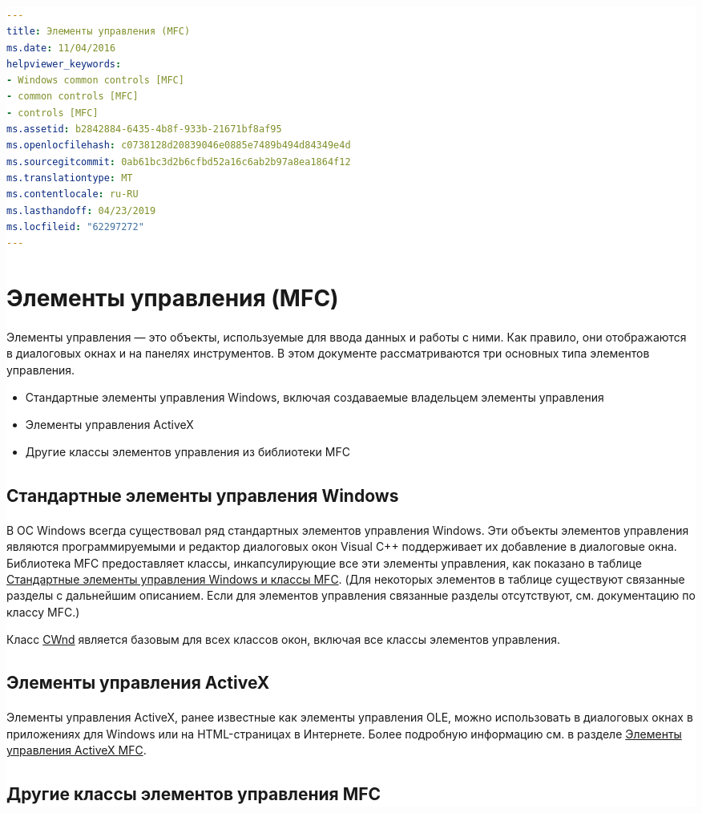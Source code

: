 ```yaml
---
title: Элементы управления (MFC)
ms.date: 11/04/2016
helpviewer_keywords:
- Windows common controls [MFC]
- common controls [MFC]
- controls [MFC]
ms.assetid: b2842884-6435-4b8f-933b-21671bf8af95
ms.openlocfilehash: c0738128d20839046e0885e7489b494d84349e4d
ms.sourcegitcommit: 0ab61bc3d2b6cfbd52a16c6ab2b97a8ea1864f12
ms.translationtype: MT
ms.contentlocale: ru-RU
ms.lasthandoff: 04/23/2019
ms.locfileid: "62297272"
---
```

# <a name="controls-mfc"></a>Элементы управления (MFC)

Элементы управления — это объекты, используемые для ввода данных и работы с ними. Как правило, они отображаются в диалоговых окнах и на панелях инструментов. В этом документе рассматриваются три основных типа элементов управления.

- Стандартные элементы управления Windows, включая создаваемые владельцем элементы управления

- Элементы управления ActiveX

- Другие классы элементов управления из библиотеки MFC

## <a name="windows-common-controls"></a>Стандартные элементы управления Windows

В ОС Windows всегда существовал ряд стандартных элементов управления Windows. Эти объекты элементов управления являются программируемыми и редактор диалоговых окон Visual C++ поддерживает их добавление в диалоговые окна. Библиотека MFC предоставляет классы, инкапсулирующие все эти элементы управления, как показано в таблице [Стандартные элементы управления Windows и классы MFC](#_core_windows_common_controls_and_mfc_classes). (Для некоторых элементов в таблице существуют связанные разделы с дальнейшим описанием. Если для элементов управления связанные разделы отсутствуют, см. документацию по классу MFC.)

Класс [CWnd](../mfc/reference/cwnd-class.md) является базовым для всех классов окон, включая все классы элементов управления.

## <a name="activex-controls"></a>Элементы управления ActiveX

Элементы управления ActiveX, ранее известные как элементы управления OLE, можно использовать в диалоговых окнах в приложениях для Windows или на HTML-страницах в Интернете. Более подробную информацию см. в разделе [Элементы управления ActiveX MFC](../mfc/mfc-activex-controls.md).

## <a name="other-mfc-control-classes"></a>Другие классы элементов управления MFC

